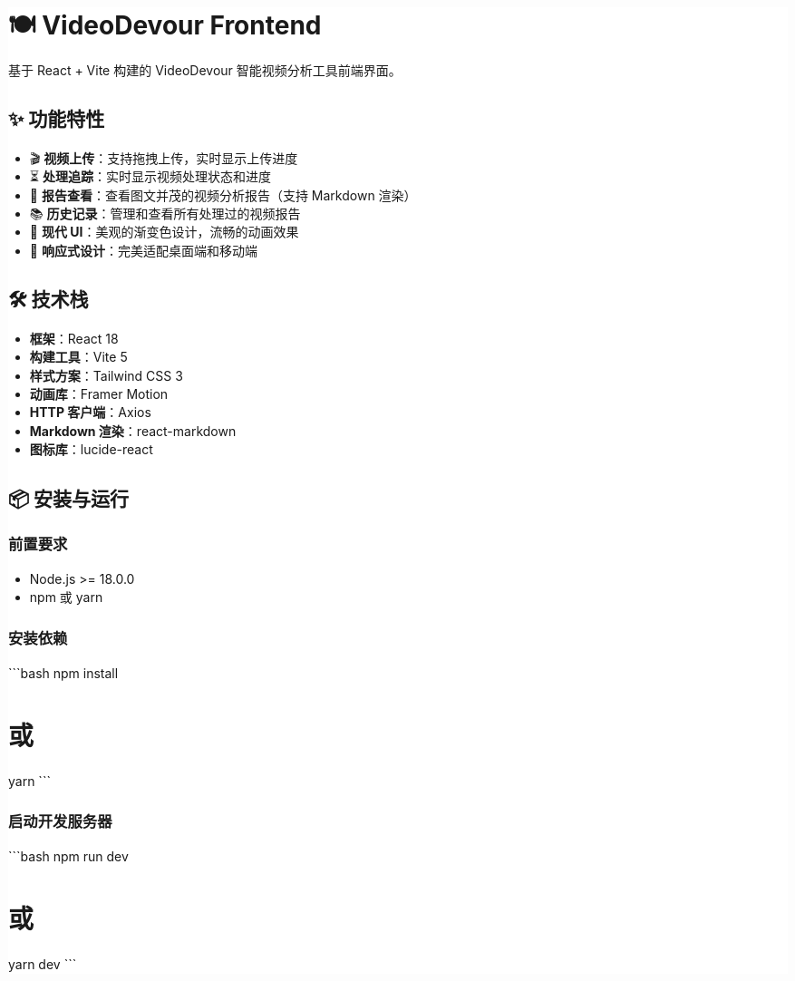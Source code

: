 # 🍽️ VideoDevour Frontend

基于 React + Vite 构建的 VideoDevour 智能视频分析工具前端界面。

## ✨ 功能特性

- 🎬 **视频上传**：支持拖拽上传，实时显示上传进度
- ⏳ **处理追踪**：实时显示视频处理状态和进度
- 📄 **报告查看**：查看图文并茂的视频分析报告（支持 Markdown 渲染）
- 📚 **历史记录**：管理和查看所有处理过的视频报告
- 🎨 **现代 UI**：美观的渐变色设计，流畅的动画效果
- 📱 **响应式设计**：完美适配桌面端和移动端

## 🛠️ 技术栈

- **框架**：React 18
- **构建工具**：Vite 5
- **样式方案**：Tailwind CSS 3
- **动画库**：Framer Motion
- **HTTP 客户端**：Axios
- **Markdown 渲染**：react-markdown
- **图标库**：lucide-react

## 📦 安装与运行

### 前置要求

- Node.js >= 18.0.0
- npm 或 yarn

### 安装依赖

\`\`\`bash
npm install

# 或

yarn
\`\`\`

### 启动开发服务器

\`\`\`bash
npm run dev

# 或

yarn dev
\`\`\`
